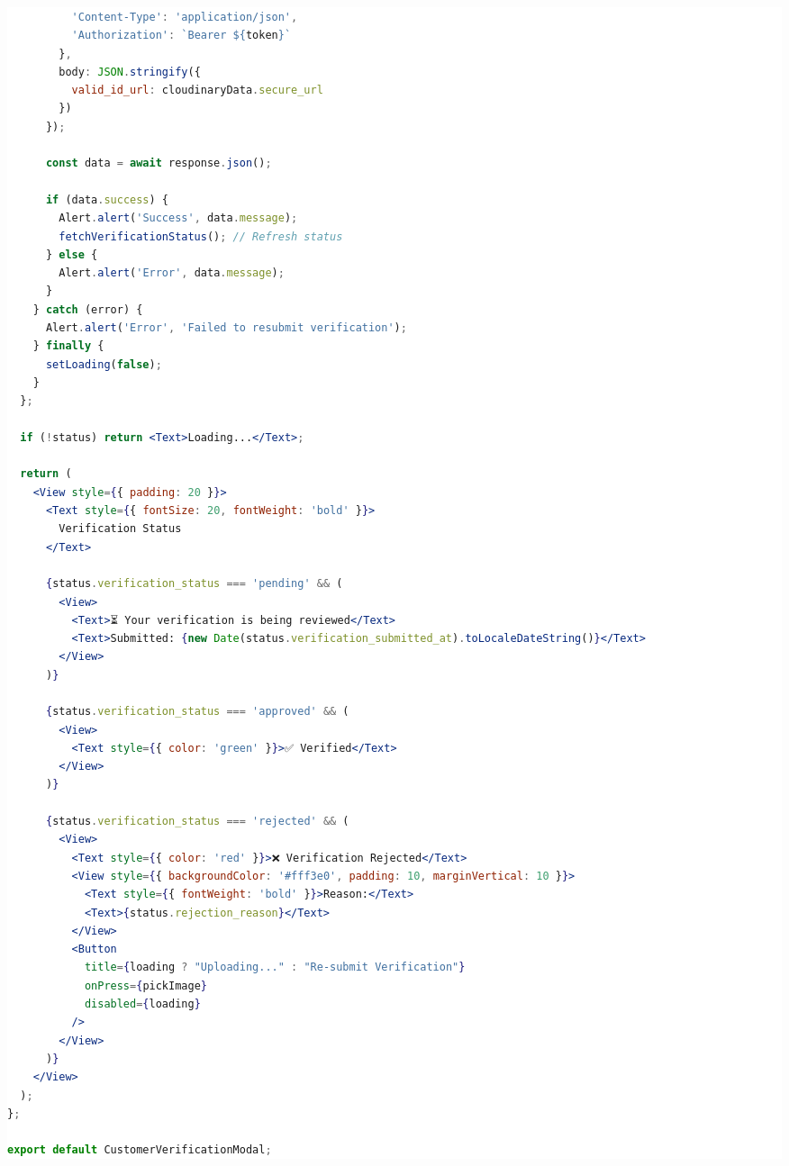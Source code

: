 ```jsx
          'Content-Type': 'application/json',
          'Authorization': `Bearer ${token}`
        },
        body: JSON.stringify({
          valid_id_url: cloudinaryData.secure_url
        })
      });

      const data = await response.json();

      if (data.success) {
        Alert.alert('Success', data.message);
        fetchVerificationStatus(); // Refresh status
      } else {
        Alert.alert('Error', data.message);
      }
    } catch (error) {
      Alert.alert('Error', 'Failed to resubmit verification');
    } finally {
      setLoading(false);
    }
  };

  if (!status) return <Text>Loading...</Text>;

  return (
    <View style={{ padding: 20 }}>
      <Text style={{ fontSize: 20, fontWeight: 'bold' }}>
        Verification Status
      </Text>
      
      {status.verification_status === 'pending' && (
        <View>
          <Text>⏳ Your verification is being reviewed</Text>
          <Text>Submitted: {new Date(status.verification_submitted_at).toLocaleDateString()}</Text>
        </View>
      )}

      {status.verification_status === 'approved' && (
        <View>
          <Text style={{ color: 'green' }}>✅ Verified</Text>
        </View>
      )}

      {status.verification_status === 'rejected' && (
        <View>
          <Text style={{ color: 'red' }}>❌ Verification Rejected</Text>
          <View style={{ backgroundColor: '#fff3e0', padding: 10, marginVertical: 10 }}>
            <Text style={{ fontWeight: 'bold' }}>Reason:</Text>
            <Text>{status.rejection_reason}</Text>
          </View>
          <Button 
            title={loading ? "Uploading..." : "Re-submit Verification"}
            onPress={pickImage}
            disabled={loading}
          />
        </View>
      )}
    </View>
  );
};

export default CustomerVerificationModal;
```